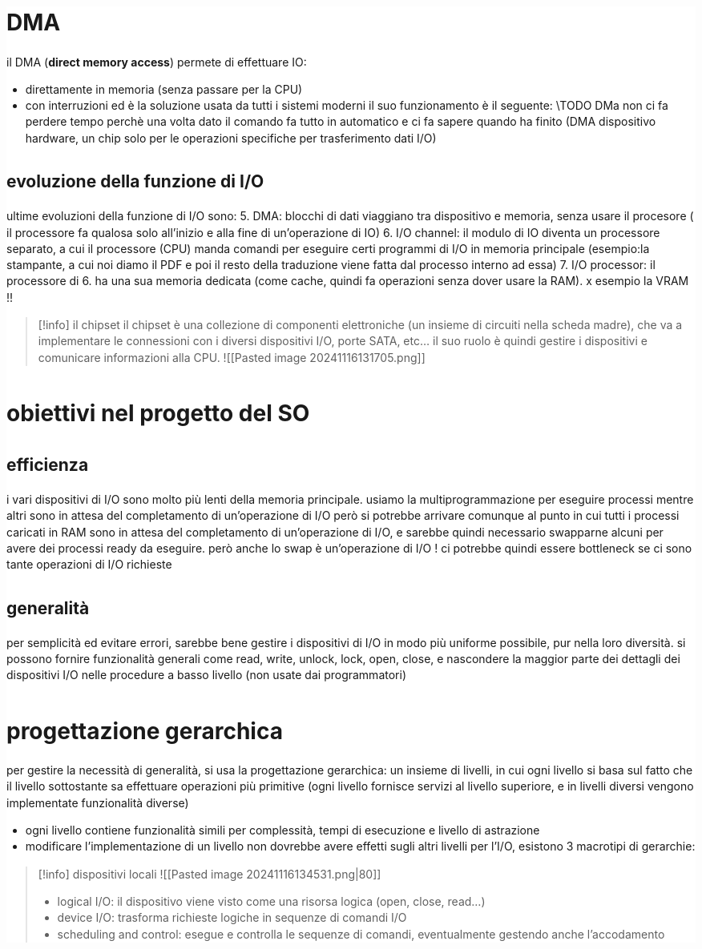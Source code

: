 # DMA 
il DMA (**direct memory access**) permete di effettuare IO:
- direttamente in memoria (senza passare per la CPU)
- con interruzioni
ed è la soluzione usata da tutti i sistemi moderni
il suo funzionamento è il seguente: 
\\TODO
DMa non ci fa perdere tempo perchè una volta dato il comando fa tutto in automatico e ci fa sapere quando ha finito (DMA dispositivo hardware, un chip solo per le operazioni specifiche per trasferimento dati I/O)
## evoluzione della funzione di I/O
ultime evoluzioni della funzione di I/O sono:
5. DMA: blocchi di dati viaggiano tra dispositivo e memoria, senza usare il procesore ( il processore fa qualosa solo all’inizio e alla fine di un’operazione di IO)
6. I/O channel: il modulo di IO diventa un processore separato, a cui il processore (CPU) manda comandi per eseguire certi programmi di I/O in memoria principale (esempio:la stampante, a cui noi diamo il PDF e poi il resto della traduzione viene fatta dal processo interno ad essa)
7. I/O processor: il processore di 6. ha una sua memoria dedicata (come cache, quindi fa operazioni senza dover usare la RAM). x esempio la VRAM !!
>[!info] il chipset
> il chipset è una collezione di componenti elettroniche (un insieme di circuiti nella scheda madre), che va a implementare le connessioni con i diversi dispositivi I/O, porte SATA, etc…
>il suo ruolo è quindi gestire i dispositivi e comunicare informazioni alla CPU. 
>![[Pasted image 20241116131705.png]]

# obiettivi nel progetto del SO
## efficienza
i vari dispositivi di I/O sono molto più lenti della memoria principale. usiamo la multiprogrammazione per eseguire processi mentre altri sono in attesa del completamento di un’operazione di I/O
però si potrebbe arrivare comunque al punto in cui tutti i processi caricati in RAM sono in attesa del completamento di un’operazione di I/O, e sarebbe quindi necessario swapparne alcuni per avere dei processi ready da eseguire. però anche lo swap è un’operazione di I/O ! ci potrebbe quindi essere bottleneck se ci sono tante operazioni di I/O richieste
## generalità
per semplicità ed evitare errori, sarebbe bene gestire i dispositivi di I/O in modo più uniforme possibile, pur nella loro diversità.
si possono fornire funzionalità generali come read, write, unlock, lock, open, close, e nascondere la maggior parte dei dettagli dei dispositivi I/O nelle procedure a basso livello (non usate dai programmatori)
# progettazione gerarchica 
per gestire la necessità di generalità, si usa la progettazione gerarchica: un insieme di livelli, in cui ogni livello si basa sul fatto che il livello sottostante sa effettuare operazioni più primitive (ogni livello fornisce servizi al livello superiore, e in livelli diversi vengono implementate funzionalità diverse)
- ogni livello contiene funzionalità simili per complessità, tempi di esecuzione e livello di astrazione
- modificare l’implementazione di un livello non dovrebbe avere effetti sugli altri livelli
per l’I/O, esistono 3 macrotipi di gerarchie:
>[!info] dispositivi locali
>![[Pasted image 20241116134531.png|80]]
>- logical I/O: il dispositivo viene visto come una risorsa logica (open, close, read…)
>- device I/O: trasforma richieste logiche in sequenze di comandi I/O
>- scheduling and control: esegue e controlla le sequenze di comandi, eventualmente gestendo anche l’accodamento
